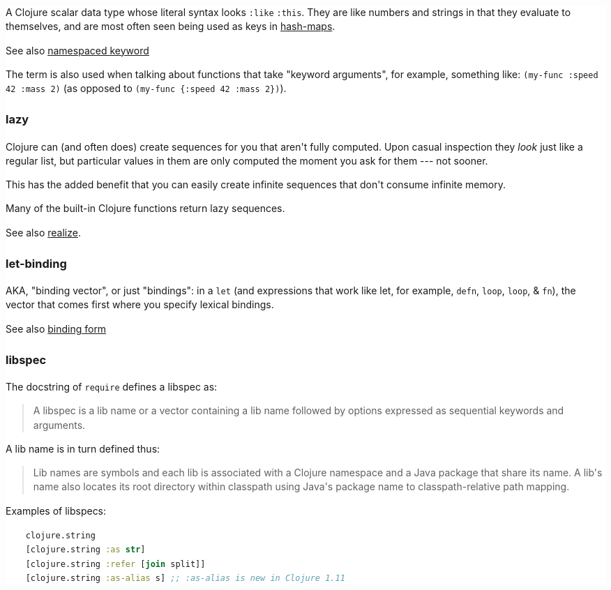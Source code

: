 A Clojure scalar data type whose literal syntax looks `:like` `:this`.
They are like numbers and strings in that they evaluate to themselves,
and are most often seen being used as keys in [hash-maps](#map).

See also [namespaced keyword](#namespaced_keyword)

The term is also used when talking about functions that take "keyword
arguments", for example, something like: `(my-func :speed 42 :mass 2)`
(as opposed to `(my-func {:speed 42 :mass 2})`).



### lazy

Clojure can (and often does) create sequences for you that aren't
fully computed. Upon casual inspection they *look* just like a regular
list, but particular values in them are only computed the moment you
ask for them --- not sooner.

This has the added benefit that you can easily create infinite
sequences that don't consume infinite memory.

Many of the built-in Clojure functions return lazy sequences.

See also [realize](#realize).



### let-binding

AKA, "binding vector", or just "bindings": in a `let` (and expressions
that work like let, for example, `defn`, `loop`, `loop`, & `fn`), the
vector that comes first where you specify lexical bindings.

See also [binding form](#binding_form)


<a name="libspec"></a>
### libspec

The docstring of `require` defines a libspec as:

> A libspec is a lib name or a vector containing a lib name followed by options expressed as sequential keywords and arguments.

A lib name is in turn defined thus:

> Lib names are symbols and each lib is associated with a Clojure namespace and a Java package that share its name. A lib's name also locates its root directory within classpath using Java's package name to classpath-relative path mapping.

Examples of libspecs:

```clojure
    clojure.string
    [clojure.string :as str]
    [clojure.string :refer [join split]]
    [clojure.string :as-alias s] ;; :as-alias is new in Clojure 1.11
```
